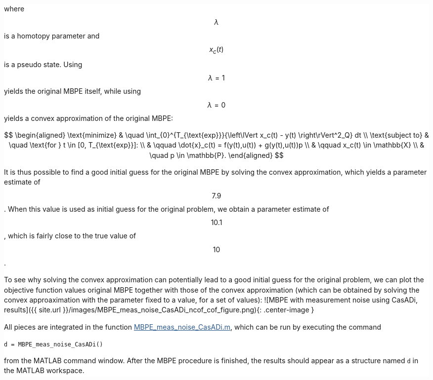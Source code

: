 where $$\lambda$$ is a homotopy parameter and $$x_c(t)$$ is a pseudo state. Using $$\lambda=1$$ yields the original MBPE itself, while using $$\lambda=0$$ yields a convex approximation of the original MBPE:

$$
\begin{aligned}
\text{minimize} & \quad \int_{0}^{T_{\text{exp}}}{\left\lVert x_c(t) - y(t) \right\rVert^2_Q} dt \\
\text{subject to} & \quad \text{for } t \in [0, T_{\text{exp}}]: \\
& \qquad \dot{x}_c(t) = f(y(t),u(t)) + g(y(t),u(t))p \\
& \qquad x_c(t) \in \mathbb{X} \\
& \quad p \in \mathbb{P}.
\end{aligned}
$$

It is thus possible to find a good initial guess for the original MBPE by solving the convex approximation, which yields a parameter estimate of $$7.9$$. When this value is used as initial guess for the original problem, we obtain a parameter estimate of $$10.1$$, which is fairly close to the true value of $$10$$.

To see why solving the convex approximation can potentially lead to a good initial guess for the original problem, we can plot the objective function values original MBPE together with those of the convex approximation (which can be obtained by solving the convex approaximation with the parameter fixed to a value, for a set of values):
![MBPE with measurement noise using CasADi, results]({{ site.url }}/images/MBPE_meas_noise_CasADi_ncof_cof_figure.png){: .center-image }

All pieces are integrated in the function <a href="https://sirmatel.github.io/assets/files/MBPE_meas_noise_CasADi.m" style="color: #2d5a8c; text-decoration:underline">MBPE_meas_noise_CasADi.m</a>, which can be run by executing the command

````d = MBPE_meas_noise_CasADi()````

from the MATLAB command window. After the MBPE procedure is finished, the results should appear as a structure named ````d```` in the MATLAB workspace. 

[^Bonilla2010]: Bonilla, J., Diehl, M., Logist, F., De Moor, B., & Van Impe, J. F. (2010). A convexity-based homotopy method for nonlinear optimization in model predictive control. Optimal Control Applications and Methods, 31(5), 393-414.

[^Andersson2018]: Andersson, J. A., Gillis, J., Horn, G., Rawlings, J. B., & Diehl, M. (2018). CasADi: a software framework for nonlinear optimization and optimal control. Mathematical Programming Computation, 1-36.

[^Waechter2006]: Wächter, A., & Biegler, L. T. (2006). On the implementation of an interior-point filter line-search algorithm for large-scale nonlinear programming. Mathematical programming, 106(1), 25-57.
